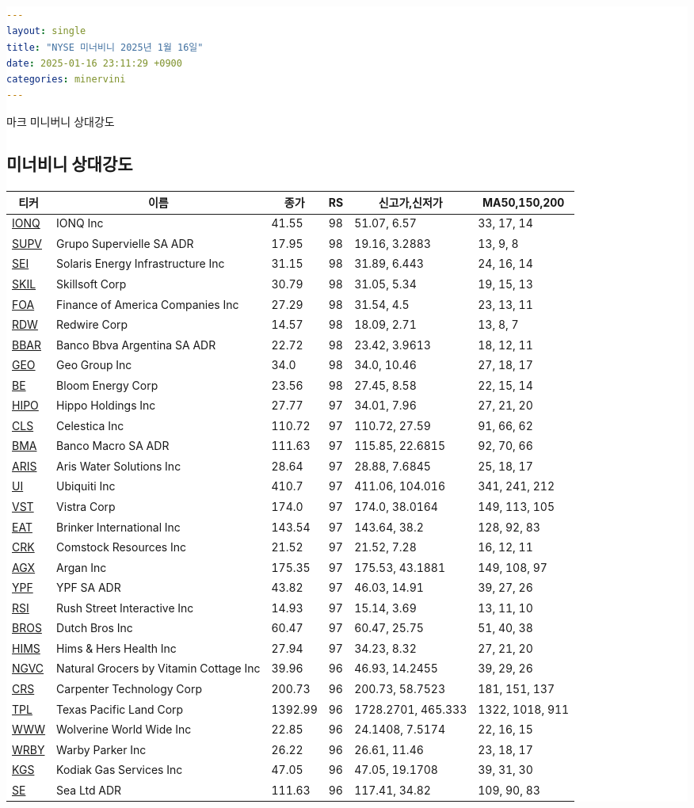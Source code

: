 ```yaml
---
layout: single
title: "NYSE 미너비니 2025년 1월 16일"
date: 2025-01-16 23:11:29 +0900
categories: minervini
---
```

마크 미니버니 상대강도

## 미너비니 상대강도

|티커|이름|종가|RS|신고가,신저가|MA50,150,200|
|------|---|---|--|---------|------------|
|[IONQ](https://finance.yahoo.com/quote/IONQ/)|IONQ Inc|41.55|98|51.07, 6.57|33, 17, 14|
|[SUPV](https://finance.yahoo.com/quote/SUPV/)|Grupo Supervielle SA ADR|17.95|98|19.16, 3.2883|13, 9, 8|
|[SEI](https://finance.yahoo.com/quote/SEI/)|Solaris Energy Infrastructure Inc|31.15|98|31.89, 6.443|24, 16, 14|
|[SKIL](https://finance.yahoo.com/quote/SKIL/)|Skillsoft Corp|30.79|98|31.05, 5.34|19, 15, 13|
|[FOA](https://finance.yahoo.com/quote/FOA/)|Finance of America Companies Inc|27.29|98|31.54, 4.5|23, 13, 11|
|[RDW](https://finance.yahoo.com/quote/RDW/)|Redwire Corp|14.57|98|18.09, 2.71|13, 8, 7|
|[BBAR](https://finance.yahoo.com/quote/BBAR/)|Banco Bbva Argentina SA ADR|22.72|98|23.42, 3.9613|18, 12, 11|
|[GEO](https://finance.yahoo.com/quote/GEO/)|Geo Group Inc|34.0|98|34.0, 10.46|27, 18, 17|
|[BE](https://finance.yahoo.com/quote/BE/)|Bloom Energy Corp|23.56|98|27.45, 8.58|22, 15, 14|
|[HIPO](https://finance.yahoo.com/quote/HIPO/)|Hippo Holdings Inc|27.77|97|34.01, 7.96|27, 21, 20|
|[CLS](https://finance.yahoo.com/quote/CLS/)|Celestica Inc|110.72|97|110.72, 27.59|91, 66, 62|
|[BMA](https://finance.yahoo.com/quote/BMA/)|Banco Macro SA ADR|111.63|97|115.85, 22.6815|92, 70, 66|
|[ARIS](https://finance.yahoo.com/quote/ARIS/)|Aris Water Solutions Inc|28.64|97|28.88, 7.6845|25, 18, 17|
|[UI](https://finance.yahoo.com/quote/UI/)|Ubiquiti Inc|410.7|97|411.06, 104.016|341, 241, 212|
|[VST](https://finance.yahoo.com/quote/VST/)|Vistra Corp|174.0|97|174.0, 38.0164|149, 113, 105|
|[EAT](https://finance.yahoo.com/quote/EAT/)|Brinker International Inc|143.54|97|143.64, 38.2|128, 92, 83|
|[CRK](https://finance.yahoo.com/quote/CRK/)|Comstock Resources Inc|21.52|97|21.52, 7.28|16, 12, 11|
|[AGX](https://finance.yahoo.com/quote/AGX/)|Argan Inc|175.35|97|175.53, 43.1881|149, 108, 97|
|[YPF](https://finance.yahoo.com/quote/YPF/)|YPF SA ADR|43.82|97|46.03, 14.91|39, 27, 26|
|[RSI](https://finance.yahoo.com/quote/RSI/)|Rush Street Interactive Inc|14.93|97|15.14, 3.69|13, 11, 10|
|[BROS](https://finance.yahoo.com/quote/BROS/)|Dutch Bros Inc|60.47|97|60.47, 25.75|51, 40, 38|
|[HIMS](https://finance.yahoo.com/quote/HIMS/)|Hims & Hers Health Inc|27.94|97|34.23, 8.32|27, 21, 20|
|[NGVC](https://finance.yahoo.com/quote/NGVC/)|Natural Grocers by Vitamin Cottage Inc|39.96|96|46.93, 14.2455|39, 29, 26|
|[CRS](https://finance.yahoo.com/quote/CRS/)|Carpenter Technology Corp|200.73|96|200.73, 58.7523|181, 151, 137|
|[TPL](https://finance.yahoo.com/quote/TPL/)|Texas Pacific Land Corp|1392.99|96|1728.2701, 465.333|1322, 1018, 911|
|[WWW](https://finance.yahoo.com/quote/WWW/)|Wolverine World Wide Inc|22.85|96|24.1408, 7.5174|22, 16, 15|
|[WRBY](https://finance.yahoo.com/quote/WRBY/)|Warby Parker Inc|26.22|96|26.61, 11.46|23, 18, 17|
|[KGS](https://finance.yahoo.com/quote/KGS/)|Kodiak Gas Services Inc|47.05|96|47.05, 19.1708|39, 31, 30|
|[SE](https://finance.yahoo.com/quote/SE/)|Sea Ltd ADR|111.63|96|117.41, 34.82|109, 90, 83|